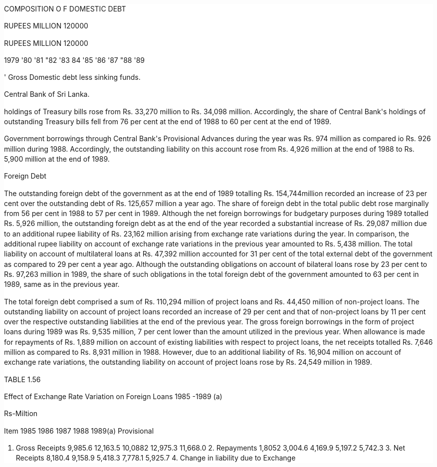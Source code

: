 COMPOSITION O F DOMESTIC DEBT

RUPEES MILLION 120000

RUPEES MILLION 120000

1979 '80 '81 "82 '83 84 '85 '86 '87 "88 '89

' Gross Domestic debt less sinking funds.

Central Bank of Sri Lanka.

holdings of Treasury bills rose from Rs. 33,270 million to Rs. 34,098 million. Accordingly, the share of Central Bank's holdings of outstanding Treasury bills fell from 76 per cent at the end of 1988 to 60 per cent at the end of 1989.

Government borrowings through Central Bank's Provisional Advances during the year was Rs. 974 million as compared io Rs. 926 million during 1988. Accordingly, the outstanding liability on this account rose from Rs. 4,926 million at the end of 1988 to Rs. 5,900 million at the end of 1989.

Foreign Debt

The outstanding foreign debt of the government as at the end of 1989 totalling Rs. 154,744million recorded an increase of 23 per cent over the outstanding debt of Rs. 125,657 million a year ago. The share of foreign debt in the total public debt rose marginally from 56 per cent in 1988 to 57 per cent in 1989. Although the net foreign borrowings for budgetary purposes during 1989 totalled Rs. 5,926 million, the outstanding foreign debt as at the end of the year recorded a substantial increase of Rs. 29,087 million due to an additional rupee liability of Rs. 23,162 million arising from exchange rate variations during the year. In comparison, the additional rupee liability on account of exchange rate variations in the previous year amounted to Rs. 5,438 million. The total liability on account of multilateral loans at Rs. 47,392 million accounted for 31 per cent of the total external debt of the government as compared to 29 per cent a year ago. Although the outstanding obligations on account of bilateral loans rose by 23 per cent to Rs. 97,263 million in 1989, the share of such obligations in the total foreign debt of the government amounted to 63 per cent in 1989, same as in the previous year.

The total foreign debt comprised a sum of Rs. 110,294 million of project loans and Rs. 44,450 million of non-project loans. The outstanding liability on account of project loans recorded an increase of 29 per cent and that of non-project loans by 11 per cent over the respective outstanding liabilities at the end of the previous year. The gross foreign borrow­ings in the form of project loans during 1989 was Rs. 9,535 million, 7 per cent lower than the amount utilized in the previous year. When allowance is made for repayments of Rs. 1,889 million on account of existing liabilities with respect to project loans, the net receipts totalled Rs. 7,646 million as compared to Rs. 8,931 million in 1988. However, due to an additional liability of Rs. 16,904 million on account of exchange rate variations, the outstanding liability on account of project loans rose by Rs. 24,549 million in 1989.

TABLE 1.56

Effect of Exchange Rate Variation on Foreign Loans 1985 -1989 (a)

Rs-Miltion

Item 1985 1986 1987 1988 1989(a) Provisional

1. Gross Receipts 9,985.6 12,163.5 10,0882 12,975.3 11,668.0 2. Repayments 1,8052 3,004.6 4,169.9 5,197.2 5,742.3 3. Net Receipts 8,180.4 9,158.9 5,418.3 7,778.1 5,925.7 4. Change in liability due to Exchange
